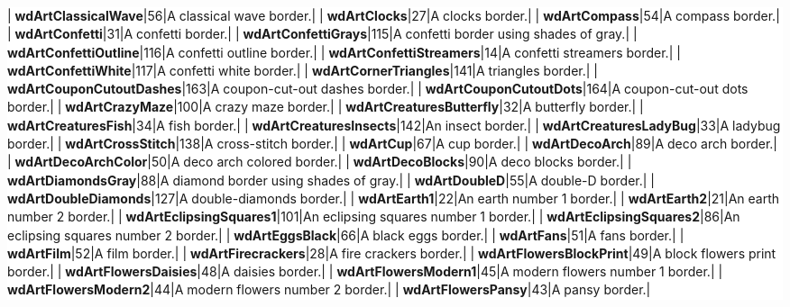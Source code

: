 | **wdArtClassicalWave**|56|A classical wave border.|
| **wdArtClocks**|27|A clocks border.|
| **wdArtCompass**|54|A compass border.|
| **wdArtConfetti**|31|A confetti border.|
| **wdArtConfettiGrays**|115|A confetti border using shades of gray.|
| **wdArtConfettiOutline**|116|A confetti outline border.|
| **wdArtConfettiStreamers**|14|A confetti streamers border.|
| **wdArtConfettiWhite**|117|A confetti white border.|
| **wdArtCornerTriangles**|141|A triangles border.|
| **wdArtCouponCutoutDashes**|163|A coupon-cut-out dashes border.|
| **wdArtCouponCutoutDots**|164|A coupon-cut-out dots border.|
| **wdArtCrazyMaze**|100|A crazy maze border.|
| **wdArtCreaturesButterfly**|32|A butterfly border.|
| **wdArtCreaturesFish**|34|A fish border.|
| **wdArtCreaturesInsects**|142|An insect border.|
| **wdArtCreaturesLadyBug**|33|A ladybug border.|
| **wdArtCrossStitch**|138|A cross-stitch border.|
| **wdArtCup**|67|A cup border.|
| **wdArtDecoArch**|89|A deco arch border.|
| **wdArtDecoArchColor**|50|A deco arch colored border.|
| **wdArtDecoBlocks**|90|A deco blocks border.|
| **wdArtDiamondsGray**|88|A diamond border using shades of gray.|
| **wdArtDoubleD**|55|A double-D border.|
| **wdArtDoubleDiamonds**|127|A double-diamonds border.|
| **wdArtEarth1**|22|An earth number 1 border.|
| **wdArtEarth2**|21|An earth number 2 border.|
| **wdArtEclipsingSquares1**|101|An eclipsing squares number 1 border.|
| **wdArtEclipsingSquares2**|86|An eclipsing squares number 2 border.|
| **wdArtEggsBlack**|66|A black eggs border.|
| **wdArtFans**|51|A fans border.|
| **wdArtFilm**|52|A film border.|
| **wdArtFirecrackers**|28|A fire crackers border.|
| **wdArtFlowersBlockPrint**|49|A block flowers print border.|
| **wdArtFlowersDaisies**|48|A daisies border.|
| **wdArtFlowersModern1**|45|A modern flowers number 1 border.|
| **wdArtFlowersModern2**|44|A modern flowers number 2 border.|
| **wdArtFlowersPansy**|43|A pansy border.|